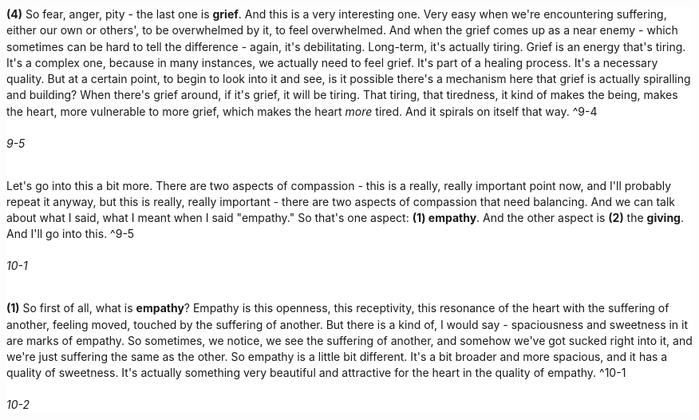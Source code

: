 **(4)** So <span class="firstLink"><a data-href="fear" class="internal-link">fear</a></span>, <span class="firstLink"><a data-href="anger" class="internal-link">anger</a></span>, <span class="firstLink"><a data-href="pity" class="internal-link">pity</a></span> - the last one is **<span class="firstLink"><a data-href="grief" class="internal-link">grief</a></span>**. And this is a very interesting one. Very easy when we're encountering <span class="firstLink"><a aria-label-position="top" aria-label="Dukkha" data-href="Dukkha" class="internal-link">suffering</a></span>, either our own or others', to be overwhelmed by it, to feel overwhelmed. And when the <span class="otherLink"><a data-href="grief" class="internal-link">grief</a></span> comes up as a <span class="firstLink"><a data-href="near enemy" class="internal-link">near enemy</a></span> - which sometimes can be hard to tell the difference - again, it's debilitating. Long-term, it's actually tiring. <span class="firstLink"><a data-href="Grief" class="internal-link">Grief</a></span> is an <span class="firstLink"><a data-href="energy" class="internal-link">energy</a></span> that's tiring. It's a complex one, because in many instances, we actually need to feel <span class="otherLink"><a data-href="grief" class="internal-link">grief</a></span>. It's part of a <span class="firstLink"><a data-href="healing" class="internal-link">healing</a></span> process. It's a necessary quality. But at a certain point, to begin to look into it and see, is it possible there's a mechanism here that <span class="otherLink"><a data-href="grief" class="internal-link">grief</a></span> is actually spiralling and building? When there's <span class="otherLink"><a data-href="grief" class="internal-link">grief</a></span> around, if it's <span class="otherLink"><a data-href="grief" class="internal-link">grief</a></span>, it will be tiring. That tiring, that <span class="firstLink"><a data-href="tiredness" class="internal-link">tiredness</a></span>, it kind of makes the being, makes the heart, more vulnerable to more <span class="otherLink"><a data-href="grief" class="internal-link">grief</a></span>, which makes the heart _more_ tired. And it spirals on itself that way<span class="firstLink"><a aria-label-position="top" aria-label="Compassion (talk) > 4 Grief" data-href="Compassion (talk)#4 Grief" class="internal-link">.</a></span> ^9-4
###### 9-5
Let's go into this a bit more. There are two aspects of <span class="firstLink"><a data-href="compassion" class="internal-link">compassion</a></span> - this is a really, really important point now, and I'll probably repeat it anyway, but this is really, really important - there are two aspects of <span class="otherLink"><a data-href="compassion" class="internal-link">compassion</a></span> that need balancing. And we can talk about what I said, what I meant when I said "<span class="firstLink"><a data-href="empathy" class="internal-link">empathy</a></span>." So that's one aspect: **(1) <span class="otherLink"><a data-href="empathy" class="internal-link">empathy</a></span>**. And the other aspect is **(2)** the **giving**. And I'll go into this<span class="firstLink"><a aria-label-position="top" aria-label="Compassion (talk) > We need to balance empathy and giving" data-href="Compassion (talk)#We need to balance empathy and giving" class="internal-link">.</a></span> ^9-5
###### 10-1
**(1)** So first of all, what is **<span class="firstLink"><a data-href="empathy" class="internal-link">empathy</a></span>**? <span class="firstLink"><a data-href="Empathy" class="internal-link">Empathy</a></span> is this openness, this <span class="firstLink"><a data-href="receptivity" class="internal-link">receptivity</a></span>, this resonance of the heart with the <span class="firstLink"><a aria-label-position="top" aria-label="Dukkha" data-href="Dukkha" class="internal-link">suffering</a></span> of another, feeling moved, touched by the <span class="otherLink"><a aria-label-position="top" aria-label="Dukkha" data-href="Dukkha" class="internal-link">suffering</a></span> of another. But there is a kind of, I would say - <span class="firstLink"><a data-href="spaciousness" class="internal-link">spaciousness</a></span> and sweetness in it are marks of <span class="otherLink"><a data-href="empathy" class="internal-link">empathy</a></span>. So sometimes, we notice, we see the <span class="otherLink"><a aria-label-position="top" aria-label="Dukkha" data-href="Dukkha" class="internal-link">suffering</a></span> of another, and somehow we've got sucked right into it, and we're just <span class="otherLink"><a aria-label-position="top" aria-label="Dukkha" data-href="Dukkha" class="internal-link">suffering</a></span> the same as the other. So <span class="otherLink"><a data-href="empathy" class="internal-link">empathy</a></span> is a little bit different. It's a bit broader and more <span class="firstLink"><a aria-label-position="top" aria-label="Spaciousness" data-href="Spaciousness" class="internal-link">spacious</a></span>, and it has a quality of sweetness. It's actually something very beautiful and attractive for the heart in the quality of <span class="otherLink"><a data-href="empathy" class="internal-link">empathy</a></span><span class="firstLink"><a aria-label-position="top" aria-label="Compassion (talk) > Spaciousness and sweetness are marks of 1 empathy" data-href="Compassion (talk)#Spaciousness and sweetness are marks of 1 empathy" class="internal-link">.</a></span> ^10-1
###### 10-2